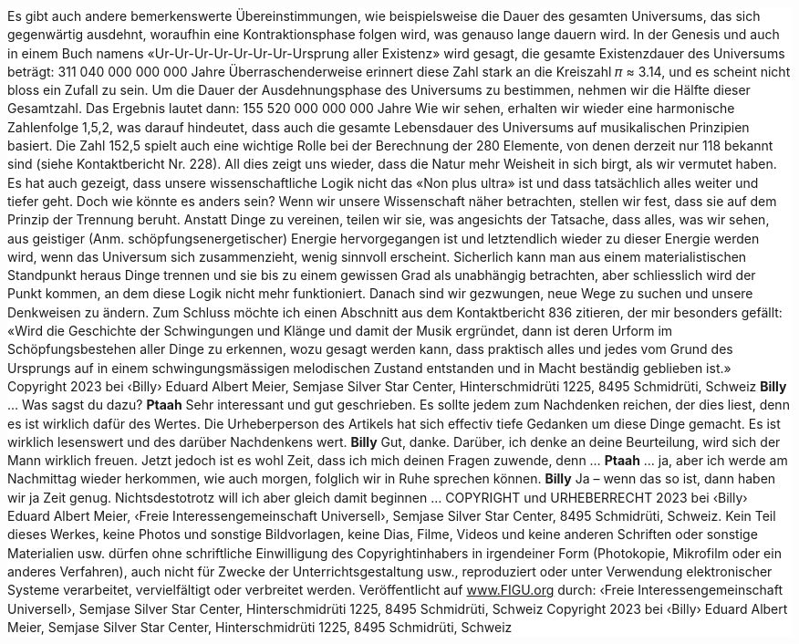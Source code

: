 Es gibt auch andere bemerkenswerte Übereinstimmungen, wie beispielsweise die Dauer des gesamten Universums, das sich gegenwärtig ausdehnt, woraufhin eine Kontraktionsphase folgen wird, was genauso lange dauern wird. In der Genesis und auch in einem Buch namens «Ur-Ur-Ur-Ur-Ur-Ur-Ur-Ursprung aller Existenz» wird gesagt, die gesamte Existenzdauer des Universums beträgt: 311 040 000 000 000 Jahre Überraschenderweise erinnert diese Zahl stark an die Kreiszahl 𝜋 ≈ 3.14, und es scheint nicht bloss ein Zufall zu sein. Um die Dauer der Ausdehnungsphase des Universums zu bestimmen, nehmen wir die Hälfte dieser Gesamtzahl. Das Ergebnis lautet dann: 155 520 000 000 000 Jahre Wie wir sehen, erhalten wir wieder eine harmonische Zahlenfolge 1,5,2, was darauf hindeutet, dass auch die gesamte Lebensdauer des Universums auf musikalischen Prinzipien basiert. Die Zahl 152,5 spielt auch eine wichtige Rolle bei der Berechnung der 280 Elemente, von denen derzeit nur 118 bekannt sind (siehe Kontaktbericht Nr. 228).
All dies zeigt uns wieder, dass die Natur mehr Weisheit in sich birgt, als wir vermutet haben. Es hat auch gezeigt, dass unsere wissenschaftliche Logik nicht das «Non plus ultra» ist und dass tatsächlich alles weiter und tiefer geht. Doch wie könnte es anders sein? Wenn wir unsere Wissenschaft näher betrachten, stellen wir fest, dass sie auf dem Prinzip der Trennung beruht. Anstatt Dinge zu vereinen, teilen wir sie, was angesichts der Tatsache, dass alles, was wir sehen, aus geistiger (Anm. schöpfungsenergetischer) Energie hervorgegangen ist und letztendlich wieder zu dieser Energie werden wird, wenn das Universum sich zusammenzieht, wenig sinnvoll erscheint. Sicherlich kann man aus einem materialistischen Standpunkt heraus Dinge trennen und sie bis zu einem gewissen Grad als unabhängig betrachten, aber schliesslich wird der Punkt kommen, an dem diese Logik nicht mehr funktioniert. Danach sind wir gezwungen, neue Wege zu suchen und unsere Denkweisen zu ändern. Zum Schluss möchte ich einen Abschnitt aus dem Kontaktbericht 836 zitieren, der mir besonders gefällt: «Wird die Geschichte der Schwingungen und Klänge und damit der Musik ergründet, dann ist deren Urform im Schöpfungsbestehen aller Dinge zu erkennen, wozu gesagt werden kann, dass praktisch alles und jedes vom Grund des Ursprungs auf in einem schwingungsmässigen melodischen Zustand entstanden und in Macht beständig geblieben ist.» Copyright 2023 bei ‹Billy› Eduard Albert Meier, Semjase Silver Star Center, Hinterschmidrüti 1225, 8495 Schmidrüti, Schweiz
**Billy** … Was sagst du dazu?
**Ptaah** Sehr interessant und gut geschrieben. Es sollte jedem zum Nachdenken reichen, der dies liest, denn es ist wirklich
dafür des Wertes. Die Urheberperson des Artikels hat sich effectiv tiefe Gedanken um diese Dinge gemacht. Es ist wirklich lesenswert und des darüber Nachdenkens wert.
**Billy** Gut, danke. Darüber, ich denke an deine Beurteilung, wird sich der Mann wirklich freuen. Jetzt jedoch ist es wohl
Zeit, dass ich mich deinen Fragen zuwende, denn …
**Ptaah** … ja, aber ich werde am Nachmittag wieder herkommen, wie auch morgen, folglich wir in Ruhe sprechen können.
**Billy** Ja – wenn das so ist, dann haben wir ja Zeit genug. Nichtsdestotrotz will ich aber gleich damit beginnen …
COPYRIGHT und URHEBERRECHT 2023 bei ‹Billy› Eduard Albert Meier, ‹Freie Interessengemeinschaft Universell›, Semjase Silver Star Center, 8495 Schmidrüti, Schweiz. Kein Teil dieses Werkes, keine Photos und sonstige Bildvorlagen, keine Dias, Filme, Videos und keine anderen Schriften oder sonstige Materialien usw. dürfen ohne schriftliche Einwilligung des Copyrightinhabers in irgendeiner Form (Photokopie, Mikrofilm oder ein anderes Verfahren), auch nicht für Zwecke der Unterrichtsgestaltung usw., reproduziert oder unter Verwendung elektronischer Systeme verarbeitet, vervielfältigt oder verbreitet werden. Veröffentlicht auf www.FIGU.org durch: ‹Freie Interessengemeinschaft Universell›, Semjase Silver Star Center, Hinterschmidrüti 1225, 8495 Schmidrüti, Schweiz Copyright 2023 bei ‹Billy› Eduard Albert Meier, Semjase Silver Star Center, Hinterschmidrüti 1225, 8495 Schmidrüti, Schweiz